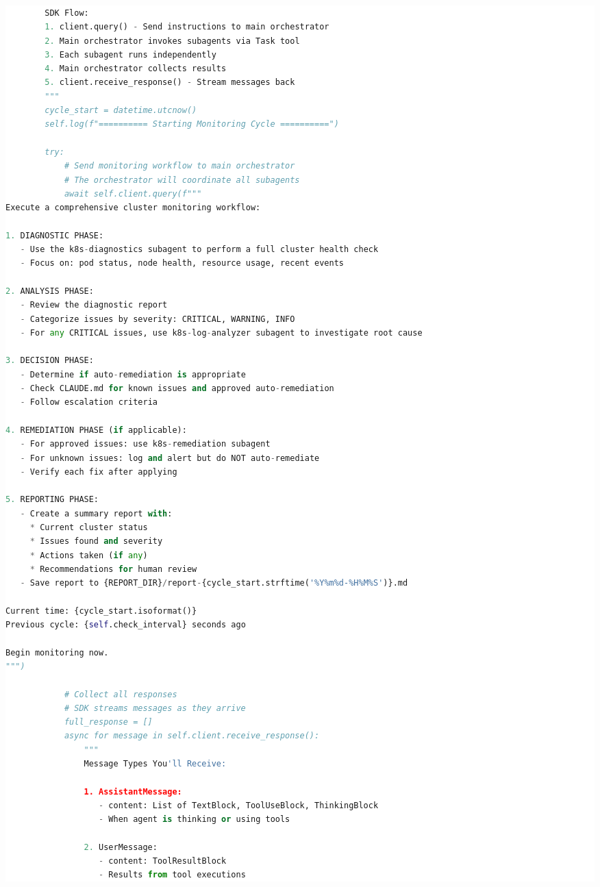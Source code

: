 ```python
        SDK Flow:
        1. client.query() - Send instructions to main orchestrator
        2. Main orchestrator invokes subagents via Task tool
        3. Each subagent runs independently
        4. Main orchestrator collects results
        5. client.receive_response() - Stream messages back
        """
        cycle_start = datetime.utcnow()
        self.log(f"========== Starting Monitoring Cycle ==========")

        try:
            # Send monitoring workflow to main orchestrator
            # The orchestrator will coordinate all subagents
            await self.client.query(f"""
Execute a comprehensive cluster monitoring workflow:

1. DIAGNOSTIC PHASE:
   - Use the k8s-diagnostics subagent to perform a full cluster health check
   - Focus on: pod status, node health, resource usage, recent events

2. ANALYSIS PHASE:
   - Review the diagnostic report
   - Categorize issues by severity: CRITICAL, WARNING, INFO
   - For any CRITICAL issues, use k8s-log-analyzer subagent to investigate root cause

3. DECISION PHASE:
   - Determine if auto-remediation is appropriate
   - Check CLAUDE.md for known issues and approved auto-remediation
   - Follow escalation criteria

4. REMEDIATION PHASE (if applicable):
   - For approved issues: use k8s-remediation subagent
   - For unknown issues: log and alert but do NOT auto-remediate
   - Verify each fix after applying

5. REPORTING PHASE:
   - Create a summary report with:
     * Current cluster status
     * Issues found and severity
     * Actions taken (if any)
     * Recommendations for human review
   - Save report to {REPORT_DIR}/report-{cycle_start.strftime('%Y%m%d-%H%M%S')}.md

Current time: {cycle_start.isoformat()}
Previous cycle: {self.check_interval} seconds ago

Begin monitoring now.
""")

            # Collect all responses
            # SDK streams messages as they arrive
            full_response = []
            async for message in self.client.receive_response():
                """
                Message Types You'll Receive:

                1. AssistantMessage:
                   - content: List of TextBlock, ToolUseBlock, ThinkingBlock
                   - When agent is thinking or using tools

                2. UserMessage:
                   - content: ToolResultBlock
                   - Results from tool executions
```